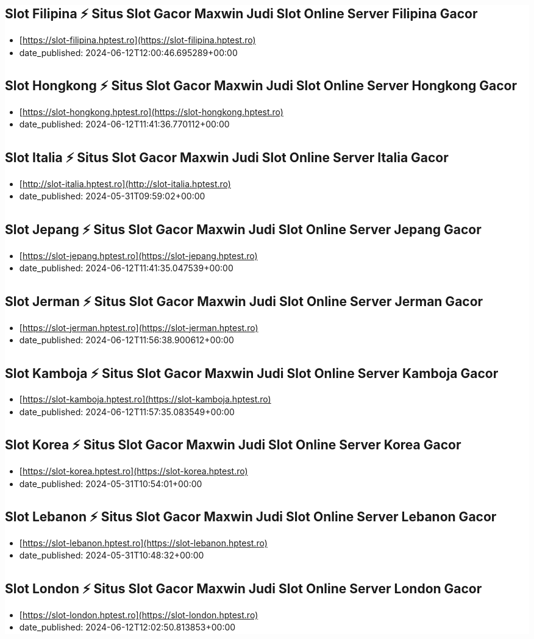  ## Slot Filipina ⚡️ Situs Slot Gacor Maxwin Judi Slot Online Server Filipina Gacor
 - [https://slot-filipina.hptest.ro](https://slot-filipina.hptest.ro)
 - date_published: 2024-06-12T12:00:46.695289+00:00

 ## Slot Hongkong ⚡️ Situs Slot Gacor Maxwin Judi Slot Online Server Hongkong Gacor
 - [https://slot-hongkong.hptest.ro](https://slot-hongkong.hptest.ro)
 - date_published: 2024-06-12T11:41:36.770112+00:00

 ## Slot Italia ⚡️ Situs Slot Gacor Maxwin Judi Slot Online Server Italia Gacor
 - [http://slot-italia.hptest.ro](http://slot-italia.hptest.ro)
 - date_published: 2024-05-31T09:59:02+00:00

 ## Slot Jepang ⚡️ Situs Slot Gacor Maxwin Judi Slot Online Server Jepang Gacor
 - [https://slot-jepang.hptest.ro](https://slot-jepang.hptest.ro)
 - date_published: 2024-06-12T11:41:35.047539+00:00

 ## Slot Jerman ⚡️ Situs Slot Gacor Maxwin Judi Slot Online Server Jerman Gacor
 - [https://slot-jerman.hptest.ro](https://slot-jerman.hptest.ro)
 - date_published: 2024-06-12T11:56:38.900612+00:00

 ## Slot Kamboja ⚡️ Situs Slot Gacor Maxwin Judi Slot Online Server Kamboja Gacor
 - [https://slot-kamboja.hptest.ro](https://slot-kamboja.hptest.ro)
 - date_published: 2024-06-12T11:57:35.083549+00:00

 ## Slot Korea ⚡️ Situs Slot Gacor Maxwin Judi Slot Online Server Korea Gacor
 - [https://slot-korea.hptest.ro](https://slot-korea.hptest.ro)
 - date_published: 2024-05-31T10:54:01+00:00

 ## Slot Lebanon ⚡️ Situs Slot Gacor Maxwin Judi Slot Online Server Lebanon Gacor
 - [https://slot-lebanon.hptest.ro](https://slot-lebanon.hptest.ro)
 - date_published: 2024-05-31T10:48:32+00:00

 ## Slot London ⚡️ Situs Slot Gacor Maxwin Judi Slot Online Server London Gacor
 - [https://slot-london.hptest.ro](https://slot-london.hptest.ro)
 - date_published: 2024-06-12T12:02:50.813853+00:00
